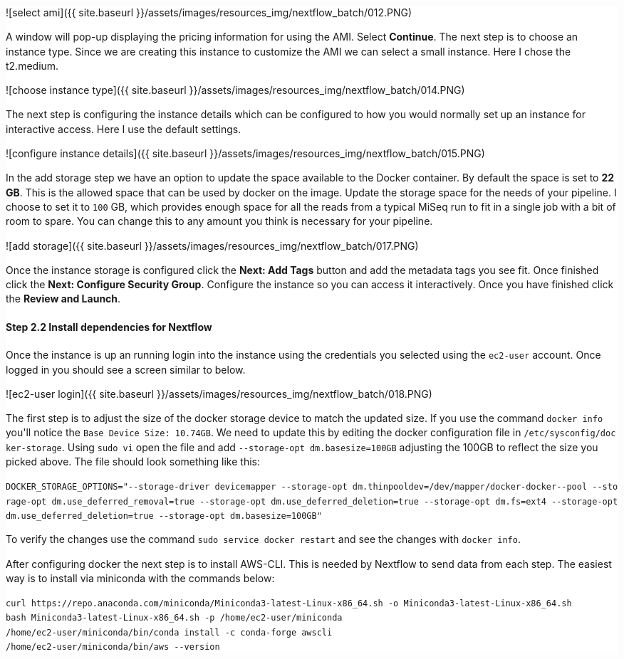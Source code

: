 ![select ami]({{ site.baseurl }}/assets/images/resources_img/nextflow_batch/012.PNG)  

A window will pop-up displaying the pricing information for using the AMI. Select **Continue**. The next step is to choose an instance type. Since we are creating this instance to customize the AMI we can select a small instance. Here I chose the t2.medium.

![choose instance type]({{ site.baseurl }}/assets/images/resources_img/nextflow_batch/014.PNG)  

The next step is configuring the instance details which can be configured to how you would normally set up an instance for interactive access. Here I use the default settings.

![configure instance details]({{ site.baseurl }}/assets/images/resources_img/nextflow_batch/015.PNG)  

In the add storage step we have an option to update the space available to the Docker container. By default the space is set to **22 GB**. This is the allowed space that can be used by docker on the image. Update the storage space for the needs of your pipeline. I choose to set it to `100` GB, which provides enough space for all the reads from a typical MiSeq run to fit in a single job with a bit of room to spare. You can change this to any amount you think is necessary for your pipeline.

![add storage]({{ site.baseurl }}/assets/images/resources_img/nextflow_batch/017.PNG)  

Once the instance storage is configured click the **Next: Add Tags** button and add the metadata tags you see fit. Once finished click the **Next: Configure Security Group**. Configure the instance so you can access it interactively. Once you have finished click the **Review and Launch**.

#### Step 2.2 Install dependencies for Nextflow
Once the instance is up an running login into the instance using the credentials you selected using the `ec2-user` account. Once logged in you should see a screen similar to below.

![ec2-user login]({{ site.baseurl }}/assets/images/resources_img/nextflow_batch/018.PNG)  

The first step is to adjust the size of the docker storage device to match the updated size. If you use the command `docker info` you'll notice the `Base Device Size: 10.74GB`. We need to update this by editing the docker configuration file in `/etc/sysconfig/docker-storage`. Using `sudo vi` open the file and add `--storage-opt dm.basesize=100GB` adjusting the 100GB to reflect the size you picked above. The file should look something like this:
```
DOCKER_STORAGE_OPTIONS="--storage-driver devicemapper --storage-opt dm.thinpooldev=/dev/mapper/docker-docker--pool --storage-opt dm.use_deferred_removal=true --storage-opt dm.use_deferred_deletion=true --storage-opt dm.fs=ext4 --storage-opt dm.use_deferred_deletion=true --storage-opt dm.basesize=100GB"
```
To verify the changes use the command `sudo service docker restart` and see the changes with `docker info`.

After configuring docker the next step is to install AWS-CLI. This is needed by Nextflow to send data from each step. The easiest way is to install via miniconda with the commands below:
```
curl https://repo.anaconda.com/miniconda/Miniconda3-latest-Linux-x86_64.sh -o Miniconda3-latest-Linux-x86_64.sh
bash Miniconda3-latest-Linux-x86_64.sh -p /home/ec2-user/miniconda
/home/ec2-user/miniconda/bin/conda install -c conda-forge awscli
/home/ec2-user/miniconda/bin/aws --version
```
